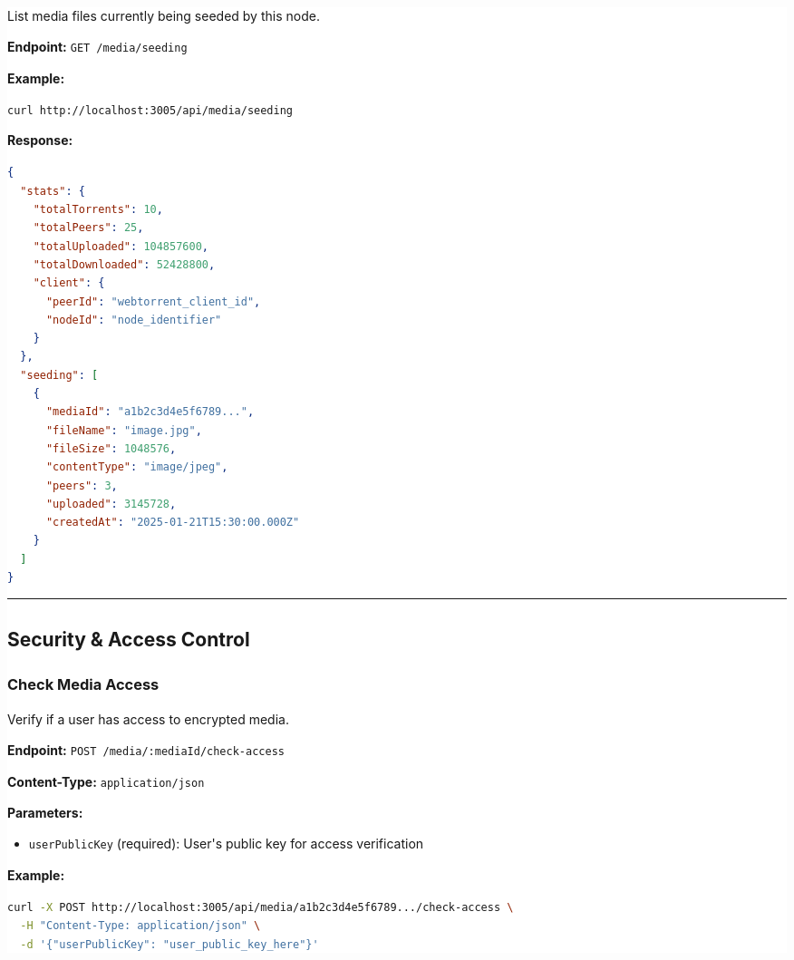 List media files currently being seeded by this node.

**Endpoint:** `GET /media/seeding`

**Example:**
```bash
curl http://localhost:3005/api/media/seeding
```

**Response:**
```json
{
  "stats": {
    "totalTorrents": 10,
    "totalPeers": 25,
    "totalUploaded": 104857600,
    "totalDownloaded": 52428800,
    "client": {
      "peerId": "webtorrent_client_id",
      "nodeId": "node_identifier"
    }
  },
  "seeding": [
    {
      "mediaId": "a1b2c3d4e5f6789...",
      "fileName": "image.jpg",
      "fileSize": 1048576,
      "contentType": "image/jpeg",
      "peers": 3,
      "uploaded": 3145728,
      "createdAt": "2025-01-21T15:30:00.000Z"
    }
  ]
}
```

---

## Security & Access Control

### Check Media Access

Verify if a user has access to encrypted media.

**Endpoint:** `POST /media/:mediaId/check-access`

**Content-Type:** `application/json`

**Parameters:**
- `userPublicKey` (required): User's public key for access verification

**Example:**
```bash
curl -X POST http://localhost:3005/api/media/a1b2c3d4e5f6789.../check-access \
  -H "Content-Type: application/json" \
  -d '{"userPublicKey": "user_public_key_here"}'
```
